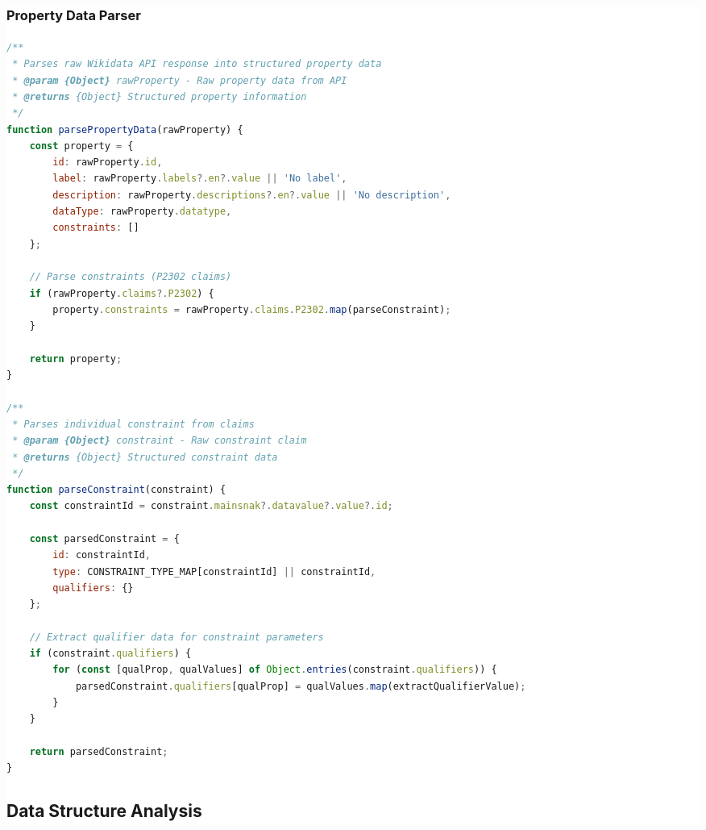 ### Property Data Parser

```javascript
/**
 * Parses raw Wikidata API response into structured property data
 * @param {Object} rawProperty - Raw property data from API
 * @returns {Object} Structured property information
 */
function parsePropertyData(rawProperty) {
    const property = {
        id: rawProperty.id,
        label: rawProperty.labels?.en?.value || 'No label',
        description: rawProperty.descriptions?.en?.value || 'No description',
        dataType: rawProperty.datatype,
        constraints: []
    };
    
    // Parse constraints (P2302 claims)
    if (rawProperty.claims?.P2302) {
        property.constraints = rawProperty.claims.P2302.map(parseConstraint);
    }
    
    return property;
}

/**
 * Parses individual constraint from claims
 * @param {Object} constraint - Raw constraint claim
 * @returns {Object} Structured constraint data
 */
function parseConstraint(constraint) {
    const constraintId = constraint.mainsnak?.datavalue?.value?.id;
    
    const parsedConstraint = {
        id: constraintId,
        type: CONSTRAINT_TYPE_MAP[constraintId] || constraintId,
        qualifiers: {}
    };
    
    // Extract qualifier data for constraint parameters
    if (constraint.qualifiers) {
        for (const [qualProp, qualValues] of Object.entries(constraint.qualifiers)) {
            parsedConstraint.qualifiers[qualProp] = qualValues.map(extractQualifierValue);
        }
    }
    
    return parsedConstraint;
}
```

## Data Structure Analysis
